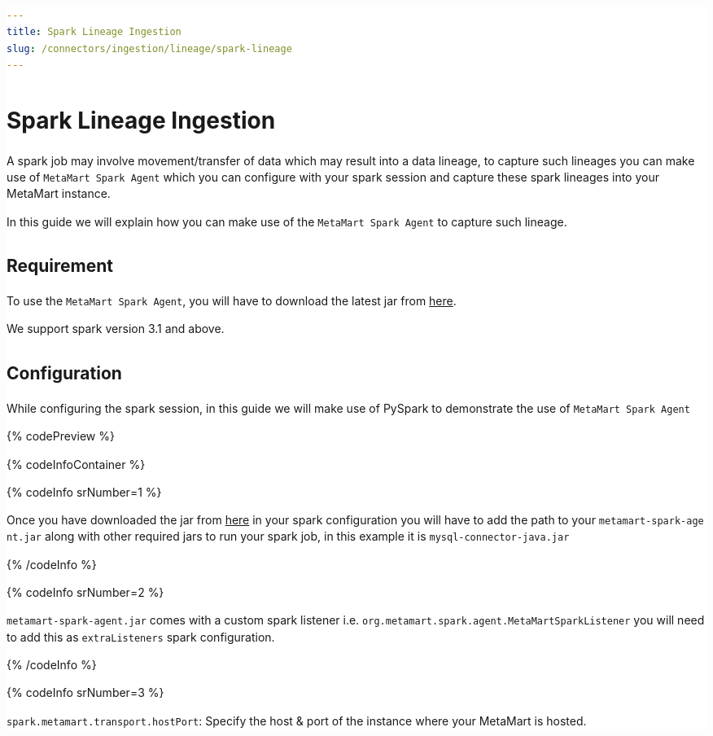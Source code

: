 ```yaml
---
title: Spark Lineage Ingestion
slug: /connectors/ingestion/lineage/spark-lineage
---
```


# Spark Lineage Ingestion

A spark job may involve movement/transfer of data which may result into a data lineage, to capture such lineages you can make use of `MetaMart Spark Agent` which you can configure with your spark session and capture these spark lineages into your MetaMart instance.

In this guide we will explain how you can make use of the `MetaMart Spark Agent` to capture such lineage.


## Requirement

To use the `MetaMart Spark Agent`, you will have to download the latest jar from [here](https://github.com/meta-mart/metamart-spark-agent/releases).

We support spark version 3.1 and above.


## Configuration

While configuring the spark session, in this guide we will make use of PySpark to demonstrate the use of `MetaMart Spark Agent`


{% codePreview %}

{% codeInfoContainer %}

{% codeInfo srNumber=1 %}

Once you have downloaded the jar from [here](https://github.com/meta-mart/metamart-spark-agent/releases) in your spark configuration you will have to add the path to your `metamart-spark-agent.jar` along with other required jars to run your spark job, in this example it is `mysql-connector-java.jar`

{% /codeInfo %}



{% codeInfo srNumber=2 %}

`metamart-spark-agent.jar` comes with a custom spark listener i.e. `org.metamart.spark.agent.MetaMartSparkListener` you will need to add this as `extraListeners` spark configuration.

{% /codeInfo %}


{% codeInfo srNumber=3 %}

`spark.metamart.transport.hostPort`: Specify the host & port of the instance where your MetaMart is hosted.
